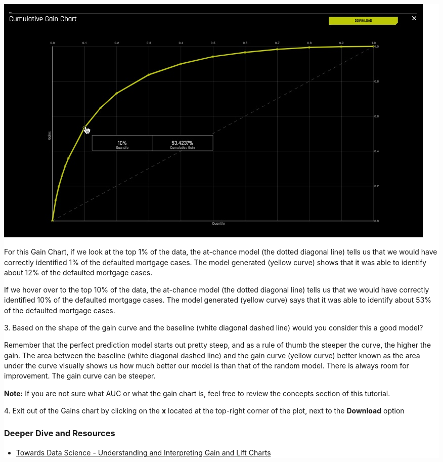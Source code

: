 ![diagnostics-gains-10-percent](assets/diagnostics-gains-10-percent.jpg)

For this Gain Chart, if we look at the top 1% of the data, the at-chance model (the dotted diagonal line) tells us that we would have correctly identified 1% of the defaulted mortgage cases. The model generated (yellow curve) shows that it was able to identify about 12% of the defaulted mortgage cases. 

If we hover over to the top 10% of the data, the at-chance model (the dotted diagonal line) tells us that we would have correctly identified 10% of the defaulted mortgage cases. The model generated (yellow curve) says that it was able to identify about 53% of the defaulted mortgage cases. 

3\. Based on the shape of the gain curve and the baseline (white diagonal dashed line) would you consider this a good model? 

Remember that the perfect prediction model starts out pretty steep, and as a rule of thumb the steeper the curve, the higher the gain. The area between the baseline (white diagonal dashed line) and the gain curve (yellow curve) better known as the area under the curve visually shows us how much better our model is than that of the random model. There is always room for improvement. The gain curve can be steeper.

**Note:** If you are not sure what AUC or what the gain chart is, feel free to review the concepts section of this tutorial.

4\. Exit out of the Gains chart by clicking on the **x** located at the top-right corner of the plot, next to the **Download** option

### Deeper Dive and Resources
 
- [Towards Data Science - Understanding and Interpreting Gain and Lift Charts](https://www.datasciencecentral.com/profiles/blogs/understanding-and-interpreting-gain-and-lift-charts)
